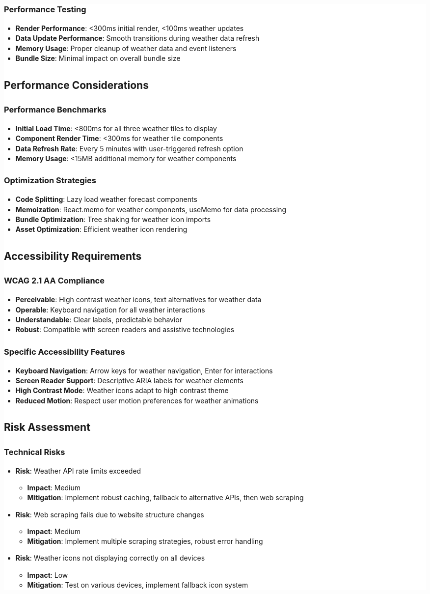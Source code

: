 ### Performance Testing
- **Render Performance**: <300ms initial render, <100ms weather updates
- **Data Update Performance**: Smooth transitions during weather data refresh
- **Memory Usage**: Proper cleanup of weather data and event listeners
- **Bundle Size**: Minimal impact on overall bundle size

## Performance Considerations

### Performance Benchmarks
- **Initial Load Time**: <800ms for all three weather tiles to display
- **Component Render Time**: <300ms for weather tile components
- **Data Refresh Rate**: Every 5 minutes with user-triggered refresh option
- **Memory Usage**: <15MB additional memory for weather components

### Optimization Strategies
- **Code Splitting**: Lazy load weather forecast components
- **Memoization**: React.memo for weather components, useMemo for data processing
- **Bundle Optimization**: Tree shaking for weather icon imports
- **Asset Optimization**: Efficient weather icon rendering

## Accessibility Requirements

### WCAG 2.1 AA Compliance
- **Perceivable**: High contrast weather icons, text alternatives for weather data
- **Operable**: Keyboard navigation for all weather interactions
- **Understandable**: Clear labels, predictable behavior
- **Robust**: Compatible with screen readers and assistive technologies

### Specific Accessibility Features
- **Keyboard Navigation**: Arrow keys for weather navigation, Enter for interactions
- **Screen Reader Support**: Descriptive ARIA labels for weather elements
- **High Contrast Mode**: Weather icons adapt to high contrast theme
- **Reduced Motion**: Respect user motion preferences for weather animations

## Risk Assessment

### Technical Risks
- **Risk**: Weather API rate limits exceeded
  - **Impact**: Medium
  - **Mitigation**: Implement robust caching, fallback to alternative APIs, then web scraping

- **Risk**: Web scraping fails due to website structure changes
  - **Impact**: Medium
  - **Mitigation**: Implement multiple scraping strategies, robust error handling

- **Risk**: Weather icons not displaying correctly on all devices
  - **Impact**: Low
  - **Mitigation**: Test on various devices, implement fallback icon system
